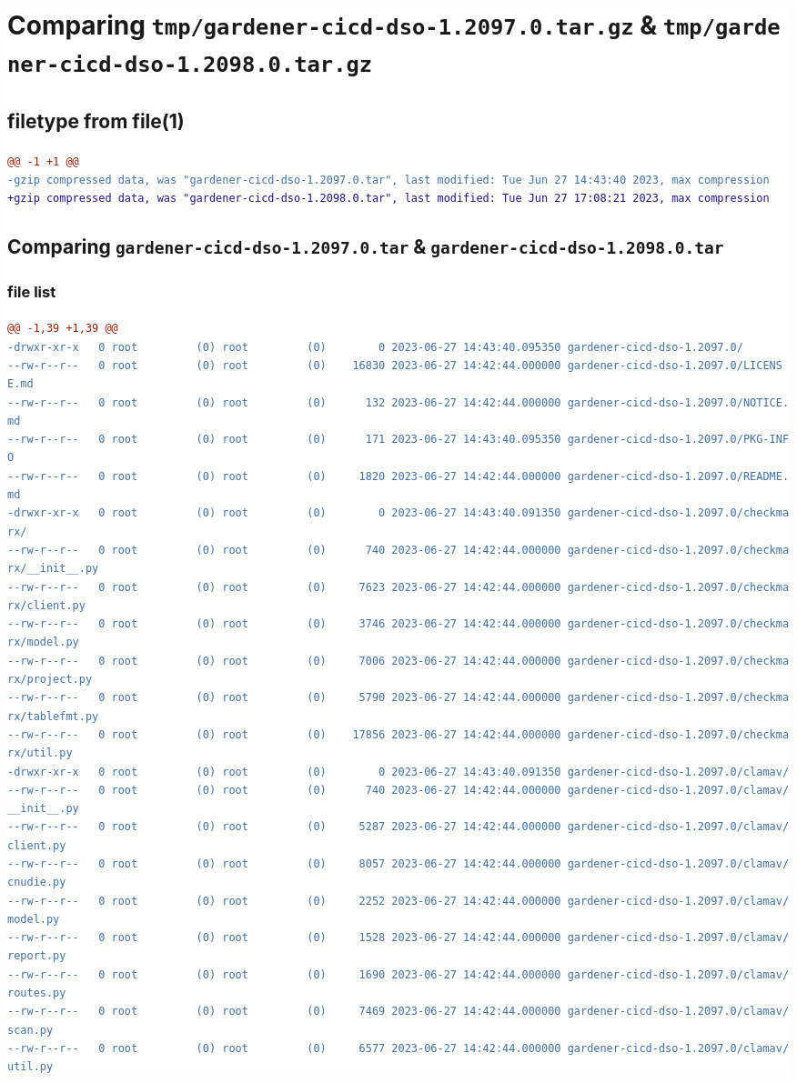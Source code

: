 # Comparing `tmp/gardener-cicd-dso-1.2097.0.tar.gz` & `tmp/gardener-cicd-dso-1.2098.0.tar.gz`

## filetype from file(1)

```diff
@@ -1 +1 @@
-gzip compressed data, was "gardener-cicd-dso-1.2097.0.tar", last modified: Tue Jun 27 14:43:40 2023, max compression
+gzip compressed data, was "gardener-cicd-dso-1.2098.0.tar", last modified: Tue Jun 27 17:08:21 2023, max compression
```

## Comparing `gardener-cicd-dso-1.2097.0.tar` & `gardener-cicd-dso-1.2098.0.tar`

### file list

```diff
@@ -1,39 +1,39 @@
-drwxr-xr-x   0 root         (0) root         (0)        0 2023-06-27 14:43:40.095350 gardener-cicd-dso-1.2097.0/
--rw-r--r--   0 root         (0) root         (0)    16830 2023-06-27 14:42:44.000000 gardener-cicd-dso-1.2097.0/LICENSE.md
--rw-r--r--   0 root         (0) root         (0)      132 2023-06-27 14:42:44.000000 gardener-cicd-dso-1.2097.0/NOTICE.md
--rw-r--r--   0 root         (0) root         (0)      171 2023-06-27 14:43:40.095350 gardener-cicd-dso-1.2097.0/PKG-INFO
--rw-r--r--   0 root         (0) root         (0)     1820 2023-06-27 14:42:44.000000 gardener-cicd-dso-1.2097.0/README.md
-drwxr-xr-x   0 root         (0) root         (0)        0 2023-06-27 14:43:40.091350 gardener-cicd-dso-1.2097.0/checkmarx/
--rw-r--r--   0 root         (0) root         (0)      740 2023-06-27 14:42:44.000000 gardener-cicd-dso-1.2097.0/checkmarx/__init__.py
--rw-r--r--   0 root         (0) root         (0)     7623 2023-06-27 14:42:44.000000 gardener-cicd-dso-1.2097.0/checkmarx/client.py
--rw-r--r--   0 root         (0) root         (0)     3746 2023-06-27 14:42:44.000000 gardener-cicd-dso-1.2097.0/checkmarx/model.py
--rw-r--r--   0 root         (0) root         (0)     7006 2023-06-27 14:42:44.000000 gardener-cicd-dso-1.2097.0/checkmarx/project.py
--rw-r--r--   0 root         (0) root         (0)     5790 2023-06-27 14:42:44.000000 gardener-cicd-dso-1.2097.0/checkmarx/tablefmt.py
--rw-r--r--   0 root         (0) root         (0)    17856 2023-06-27 14:42:44.000000 gardener-cicd-dso-1.2097.0/checkmarx/util.py
-drwxr-xr-x   0 root         (0) root         (0)        0 2023-06-27 14:43:40.091350 gardener-cicd-dso-1.2097.0/clamav/
--rw-r--r--   0 root         (0) root         (0)      740 2023-06-27 14:42:44.000000 gardener-cicd-dso-1.2097.0/clamav/__init__.py
--rw-r--r--   0 root         (0) root         (0)     5287 2023-06-27 14:42:44.000000 gardener-cicd-dso-1.2097.0/clamav/client.py
--rw-r--r--   0 root         (0) root         (0)     8057 2023-06-27 14:42:44.000000 gardener-cicd-dso-1.2097.0/clamav/cnudie.py
--rw-r--r--   0 root         (0) root         (0)     2252 2023-06-27 14:42:44.000000 gardener-cicd-dso-1.2097.0/clamav/model.py
--rw-r--r--   0 root         (0) root         (0)     1528 2023-06-27 14:42:44.000000 gardener-cicd-dso-1.2097.0/clamav/report.py
--rw-r--r--   0 root         (0) root         (0)     1690 2023-06-27 14:42:44.000000 gardener-cicd-dso-1.2097.0/clamav/routes.py
--rw-r--r--   0 root         (0) root         (0)     7469 2023-06-27 14:42:44.000000 gardener-cicd-dso-1.2097.0/clamav/scan.py
--rw-r--r--   0 root         (0) root         (0)     6577 2023-06-27 14:42:44.000000 gardener-cicd-dso-1.2097.0/clamav/util.py
```